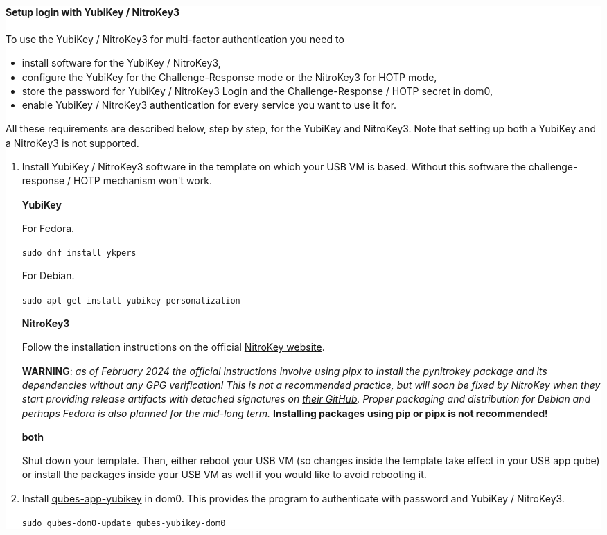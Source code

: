 #### Setup login with YubiKey / NitroKey3

To use the YubiKey / NitroKey3 for multi-factor authentication you need to

* install software for the YubiKey / NitroKey3,
* configure the YubiKey for the
  [Challenge-Response](https://en.wikipedia.org/wiki/Challenge%E2%80%93response_authentication)
mode or the NitroKey3 for [HOTP](https://en.wikipedia.org/wiki/HMAC-based_one-time_password) mode,
* store the password for YubiKey / NitroKey3 Login and the Challenge-Response / HOTP secret in
  dom0,
* enable YubiKey / NitroKey3 authentication for every service you want to use it for.

All these requirements are described below, step by step, for the YubiKey and NitroKey3.
Note that setting up both a YubiKey and a NitroKey3 is not supported.

1. Install YubiKey / NitroKey3 software in the template on which your USB VM is based.
   Without this software the challenge-response / HOTP mechanism won't work.

   **YubiKey**

   For Fedora.

    ```
    sudo dnf install ykpers
    ```

   For Debian.

    ```
    sudo apt-get install yubikey-personalization
    ```
   
   **NitroKey3**

   Follow the installation instructions on the official [NitroKey 
website](https://docs.nitrokey.com/software/nitropy/all-platforms/installation).
   
   **WARNING**: *as of February 2024 the official instructions involve using pipx to
            install the pynitrokey package and its dependencies without any GPG
            verification! This is not a recommended practice, but will soon be
            fixed by NitroKey when they start providing release artifacts with
            detached signatures on [their GitHub](https://github.com/Nitrokey/pynitrokey/releases).
            Proper packaging and distribution for Debian and perhaps Fedora is
            also planned for the mid-long term.*
            **Installing packages using pip or pipx is not recommended!**
   
   **both**

   Shut down your template. Then, either reboot your USB VM (so changes inside
   the template take effect in your USB app qube) or install the packages inside
   your USB VM as well if you would like to avoid rebooting it.

2. Install [qubes-app-yubikey](https://github.com/QubesOS/qubes-app-yubikey) in
   dom0. This provides the program to authenticate with password and YubiKey / NitroKey3.

    ```
    sudo qubes-dom0-update qubes-yubikey-dom0
    ```
